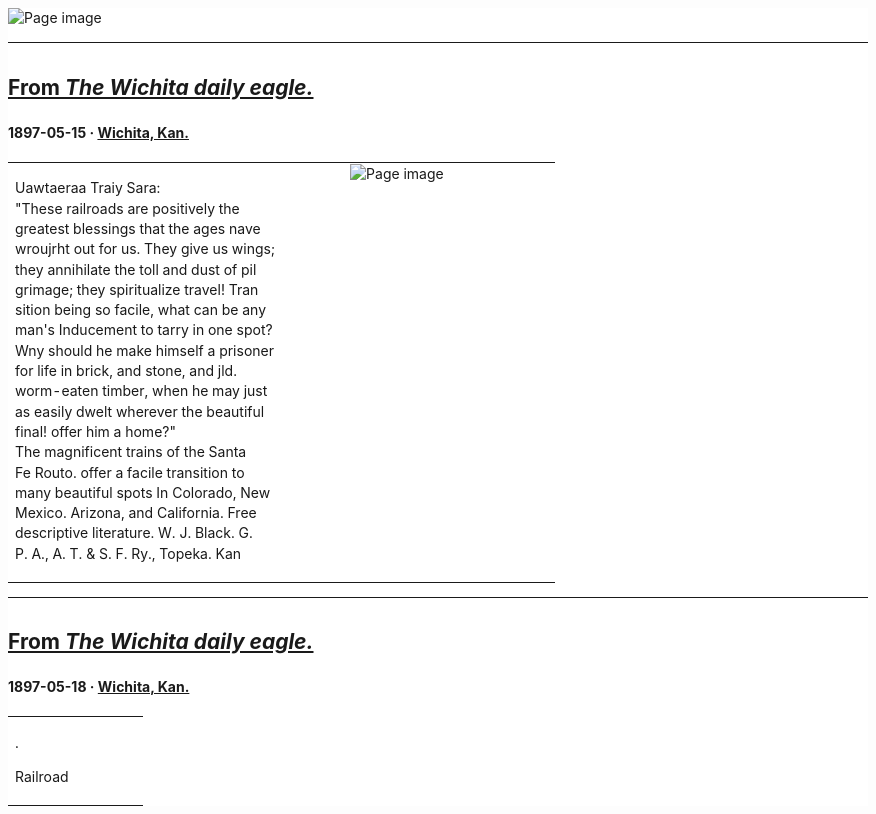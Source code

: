 <img alt="Page image" src="https://tile.loc.gov/image-services/iiif/service:ndnp:khi:batch_khi_jennison_ver01:data:sn82014635:00280760596:1897051401:0156/pct:69.465990,9.017540,12.231504,9.060583/!600,600/0/default.jpg"/>
</td>
</tr></table>

---

## [From _The Wichita daily eagle._](https://www.loc.gov/resource/sn82014635/1897-05-15/ed-1/?sp=8)

#### 1897-05-15 &middot; [Wichita, Kan.](http://dbpedia.org/resource/Wichita%2C_Kansas)

<table style="width: 100%;"><tr><td style="width: 50%">

  
Uawtaeraa Traiy Sara:  
&quot;These railroads are positively the  
greatest blessings that the ages nave  
wroujrht out for us. They give us wings;  
they annihilate the toll and dust of pil­  
grimage; they spiritualize travel! Tran­  
sition being so facile, what can be any  
man&#x27;s Inducement to tarry in one spot?  
Wny should he make himself a prisoner  
for life in brick, and stone, and jld.  
worm-eaten timber, when he may just  
as easily dwelt wherever the beautiful  
final! offer him a home?&quot;  
The magnificent trains of the Santa  
Fe Routo. offer a facile transition to  
many beautiful spots In Colorado, New  
Mexico. Arizona, and California. Free  
descriptive literature. W. J. Black. G.  
P. A., A. T. &amp; S. F. Ry., Topeka. Kan
</td><td style="width: 50%; max-height: 75%; margin: auto; display: block;">
<img alt="Page image" src="https://tile.loc.gov/image-services/iiif/service:ndnp:khi:batch_khi_jennison_ver01:data:sn82014635:00280760596:1897051501:0164/pct:68.839286,9.014385,12.261905,8.929142/!600,600/0/default.jpg"/>
</td>
</tr></table>

---

## [From _The Wichita daily eagle._](https://www.loc.gov/resource/sn82014635/1897-05-18/ed-1/?sp=8)

#### 1897-05-18 &middot; [Wichita, Kan.](http://dbpedia.org/resource/Wichita%2C_Kansas)

<table style="width: 100%;"><tr><td style="width: 50%">

.  
  
Railroad  
  